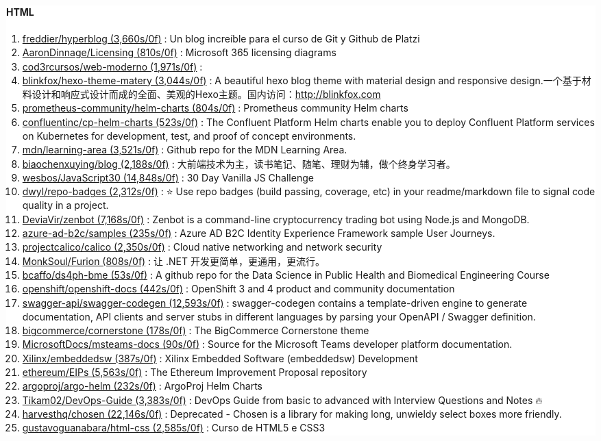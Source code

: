 #### HTML
1. [freddier/hyperblog (3,660s/0f)](https://github.com/freddier/hyperblog) : Un blog increíble para el curso de Git y Github de Platzi
2. [AaronDinnage/Licensing (810s/0f)](https://github.com/AaronDinnage/Licensing) : Microsoft 365 licensing diagrams
3. [cod3rcursos/web-moderno (1,971s/0f)](https://github.com/cod3rcursos/web-moderno) : 
4. [blinkfox/hexo-theme-matery (3,044s/0f)](https://github.com/blinkfox/hexo-theme-matery) : A beautiful hexo blog theme with material design and responsive design.一个基于材料设计和响应式设计而成的全面、美观的Hexo主题。国内访问：http://blinkfox.com
5. [prometheus-community/helm-charts (804s/0f)](https://github.com/prometheus-community/helm-charts) : Prometheus community Helm charts
6. [confluentinc/cp-helm-charts (523s/0f)](https://github.com/confluentinc/cp-helm-charts) : The Confluent Platform Helm charts enable you to deploy Confluent Platform services on Kubernetes for development, test, and proof of concept environments.
7. [mdn/learning-area (3,521s/0f)](https://github.com/mdn/learning-area) : Github repo for the MDN Learning Area.
8. [biaochenxuying/blog (2,188s/0f)](https://github.com/biaochenxuying/blog) : 大前端技术为主，读书笔记、随笔、理财为辅，做个终身学习者。
9. [wesbos/JavaScript30 (14,848s/0f)](https://github.com/wesbos/JavaScript30) : 30 Day Vanilla JS Challenge
10. [dwyl/repo-badges (2,312s/0f)](https://github.com/dwyl/repo-badges) : ⭐ Use repo badges (build passing, coverage, etc) in your readme/markdown file to signal code quality in a project.
11. [DeviaVir/zenbot (7,168s/0f)](https://github.com/DeviaVir/zenbot) : Zenbot is a command-line cryptocurrency trading bot using Node.js and MongoDB.
12. [azure-ad-b2c/samples (235s/0f)](https://github.com/azure-ad-b2c/samples) : Azure AD B2C Identity Experience Framework sample User Journeys.
13. [projectcalico/calico (2,350s/0f)](https://github.com/projectcalico/calico) : Cloud native networking and network security
14. [MonkSoul/Furion (808s/0f)](https://github.com/MonkSoul/Furion) : 让 .NET 开发更简单，更通用，更流行。
15. [bcaffo/ds4ph-bme (53s/0f)](https://github.com/bcaffo/ds4ph-bme) : A github repo for the Data Science in Public Health and Biomedical Engineering Course
16. [openshift/openshift-docs (442s/0f)](https://github.com/openshift/openshift-docs) : OpenShift 3 and 4 product and community documentation
17. [swagger-api/swagger-codegen (12,593s/0f)](https://github.com/swagger-api/swagger-codegen) : swagger-codegen contains a template-driven engine to generate documentation, API clients and server stubs in different languages by parsing your OpenAPI / Swagger definition.
18. [bigcommerce/cornerstone (178s/0f)](https://github.com/bigcommerce/cornerstone) : The BigCommerce Cornerstone theme
19. [MicrosoftDocs/msteams-docs (90s/0f)](https://github.com/MicrosoftDocs/msteams-docs) : Source for the Microsoft Teams developer platform documentation.
20. [Xilinx/embeddedsw (387s/0f)](https://github.com/Xilinx/embeddedsw) : Xilinx Embedded Software (embeddedsw) Development
21. [ethereum/EIPs (5,563s/0f)](https://github.com/ethereum/EIPs) : The Ethereum Improvement Proposal repository
22. [argoproj/argo-helm (232s/0f)](https://github.com/argoproj/argo-helm) : ArgoProj Helm Charts
23. [Tikam02/DevOps-Guide (3,383s/0f)](https://github.com/Tikam02/DevOps-Guide) : DevOps Guide from basic to advanced with Interview Questions and Notes 🔥
24. [harvesthq/chosen (22,146s/0f)](https://github.com/harvesthq/chosen) : Deprecated - Chosen is a library for making long, unwieldy select boxes more friendly.
25. [gustavoguanabara/html-css (2,585s/0f)](https://github.com/gustavoguanabara/html-css) : Curso de HTML5 e CSS3
